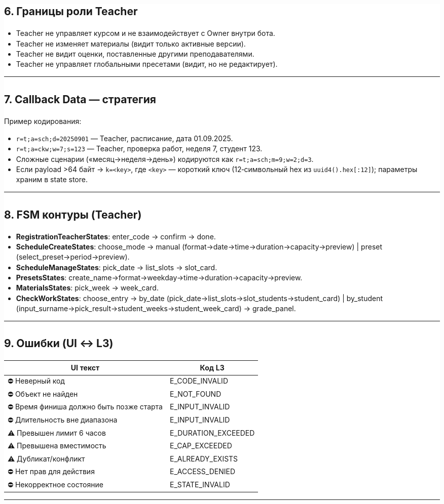 ## 6. Границы роли Teacher
- Teacher не управляет курсом и не взаимодействует с Owner внутри бота.
- Teacher не изменяет материалы (видит только активные версии).
- Teacher не видит оценки, поставленные другими преподавателями.
- Teacher не управляет глобальными пресетами (видит, но не редактирует).

---

## 7. Callback Data — стратегия

Пример кодирования:
- `r=t;a=sch;d=20250901` — Teacher, расписание, дата 01.09.2025.
- `r=t;a=ckw;w=7;s=123` — Teacher, проверка работ, неделя 7, студент 123.
- Сложные сценарии («месяц→неделя→день») кодируются как `r=t;a=sch;m=9;w=2;d=3`.
- Если payload >64 байт → `k=<key>`, где `<key>` — короткий ключ (12‑символьный hex из `uuid4().hex[:12]`); параметры храним в state store.

---

## 8. FSM контуры (Teacher)

- **RegistrationTeacherStates**: enter_code → confirm → done.
- **ScheduleCreateStates**: choose_mode → manual (format→date→time→duration→capacity→preview) | preset (select_preset→period→preview).
- **ScheduleManageStates**: pick_date → list_slots → slot_card.
- **PresetsStates**: create_name→format→weekday→time→duration→capacity→preview.
- **MaterialsStates**: pick_week → week_card.
- **CheckWorkStates**: choose_entry → by_date (pick_date→list_slots→slot_students→student_card) | by_student (input_surname→pick_result→student_weeks→student_week_card) → grade_panel.

---

## 9. Ошибки (UI ↔ L3)

| UI текст                               | Код L3              |
|----------------------------------------|---------------------|
| ⛔ Неверный код                         | E_CODE_INVALID      |
| ⛔ Объект не найден                     | E_NOT_FOUND         |
| ⛔ Время финиша должно быть позже старта| E_INPUT_INVALID     |
| ⛔ Длительность вне диапазона           | E_INPUT_INVALID     |
| ⚠️ Превышен лимит 6 часов              | E_DURATION_EXCEEDED |
| ⚠️ Превышена вместимость               | E_CAP_EXCEEDED      |
| ⚠️ Дубликат/конфликт                   | E_ALREADY_EXISTS    |
| ⛔ Нет прав для действия                | E_ACCESS_DENIED     |
| ⛔ Некорректное состояние               | E_STATE_INVALID     |

---